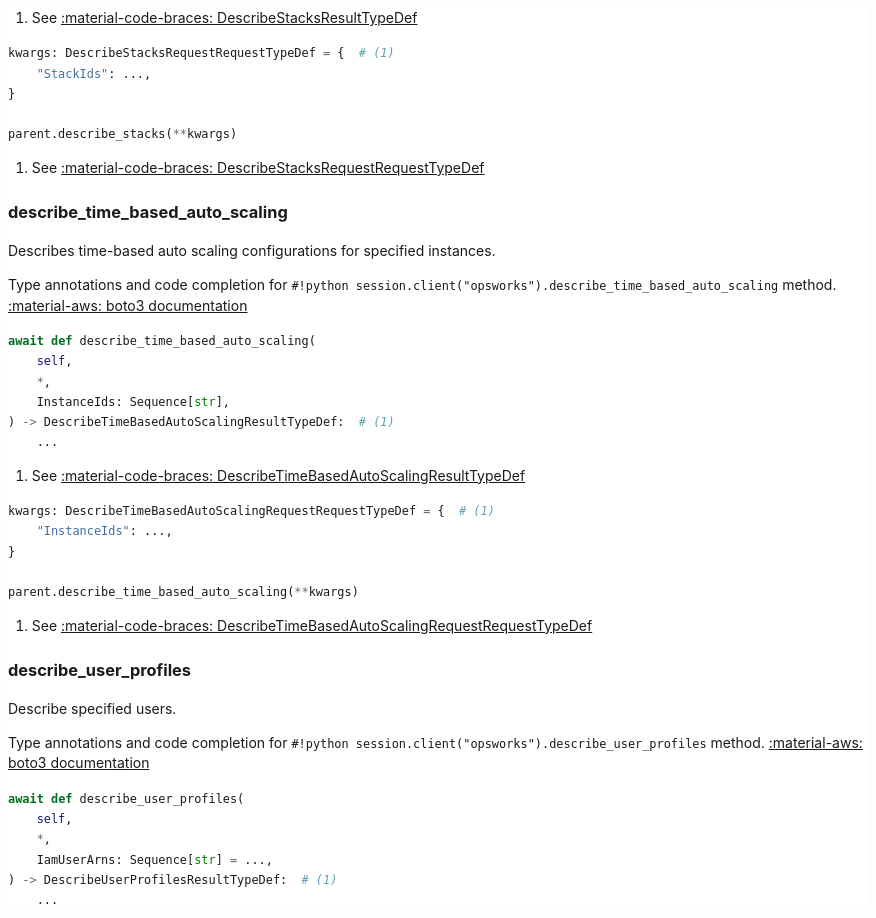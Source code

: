 1. See [:material-code-braces: DescribeStacksResultTypeDef](./type_defs.md#describestacksresulttypedef) 


```python title="Usage example with kwargs"
kwargs: DescribeStacksRequestRequestTypeDef = {  # (1)
    "StackIds": ...,
}

parent.describe_stacks(**kwargs)
```

1. See [:material-code-braces: DescribeStacksRequestRequestTypeDef](./type_defs.md#describestacksrequestrequesttypedef) 

### describe\_time\_based\_auto\_scaling

Describes time-based auto scaling configurations for specified instances.

Type annotations and code completion for `#!python session.client("opsworks").describe_time_based_auto_scaling` method.
[:material-aws: boto3 documentation](https://boto3.amazonaws.com/v1/documentation/api/latest/reference/services/opsworks.html#OpsWorks.Client.describe_time_based_auto_scaling)

```python title="Method definition"
await def describe_time_based_auto_scaling(
    self,
    *,
    InstanceIds: Sequence[str],
) -> DescribeTimeBasedAutoScalingResultTypeDef:  # (1)
    ...
```

1. See [:material-code-braces: DescribeTimeBasedAutoScalingResultTypeDef](./type_defs.md#describetimebasedautoscalingresulttypedef) 


```python title="Usage example with kwargs"
kwargs: DescribeTimeBasedAutoScalingRequestRequestTypeDef = {  # (1)
    "InstanceIds": ...,
}

parent.describe_time_based_auto_scaling(**kwargs)
```

1. See [:material-code-braces: DescribeTimeBasedAutoScalingRequestRequestTypeDef](./type_defs.md#describetimebasedautoscalingrequestrequesttypedef) 

### describe\_user\_profiles

Describe specified users.

Type annotations and code completion for `#!python session.client("opsworks").describe_user_profiles` method.
[:material-aws: boto3 documentation](https://boto3.amazonaws.com/v1/documentation/api/latest/reference/services/opsworks.html#OpsWorks.Client.describe_user_profiles)

```python title="Method definition"
await def describe_user_profiles(
    self,
    *,
    IamUserArns: Sequence[str] = ...,
) -> DescribeUserProfilesResultTypeDef:  # (1)
    ...
```
